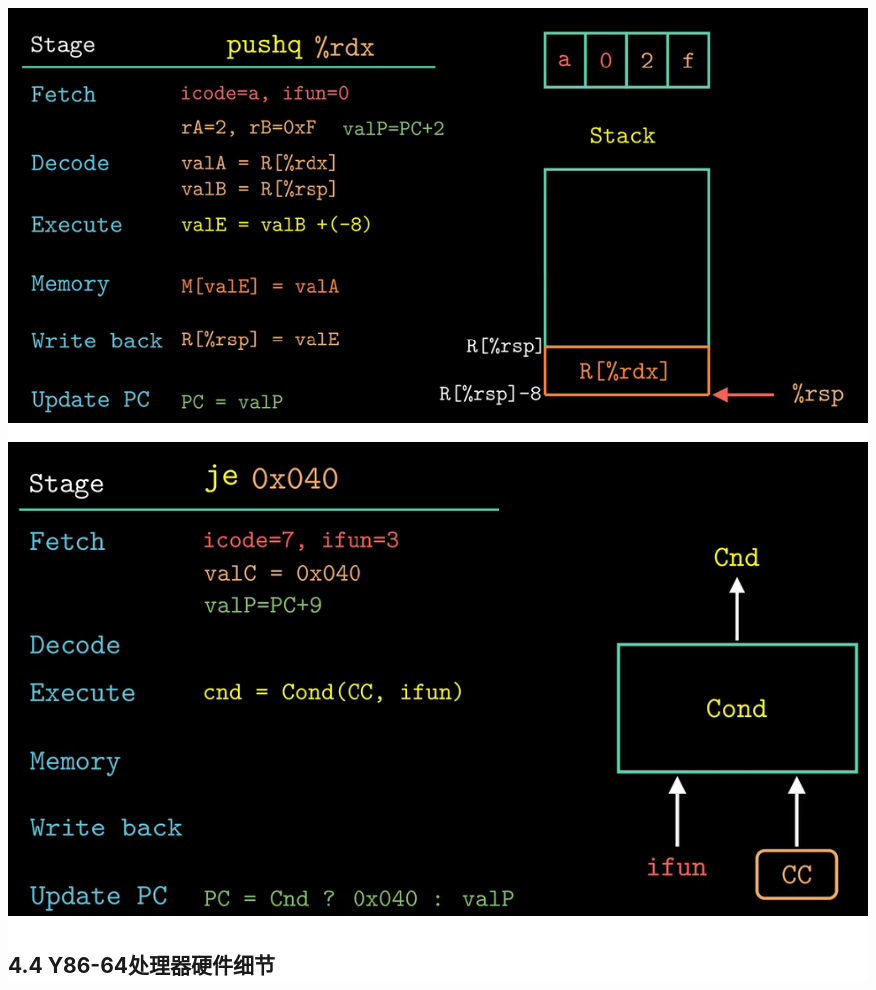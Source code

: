 ![image-20220222174800881](CSAPP-深入理解计算机系统——九曲阑干.assets/image-20220222174800881.png)

![image-20220222174838987](CSAPP-深入理解计算机系统——九曲阑干.assets/image-20220222174838987.png)

## 4.4 Y86-64处理器硬件细节
